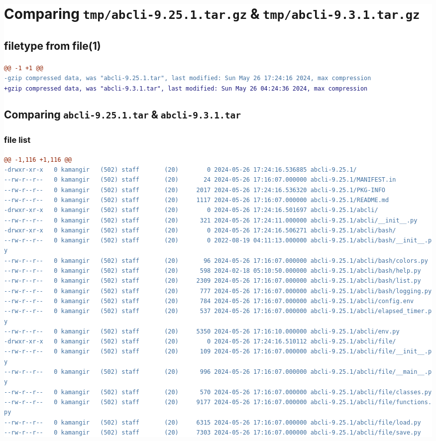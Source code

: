 # Comparing `tmp/abcli-9.25.1.tar.gz` & `tmp/abcli-9.3.1.tar.gz`

## filetype from file(1)

```diff
@@ -1 +1 @@
-gzip compressed data, was "abcli-9.25.1.tar", last modified: Sun May 26 17:24:16 2024, max compression
+gzip compressed data, was "abcli-9.3.1.tar", last modified: Sun May 26 04:24:36 2024, max compression
```

## Comparing `abcli-9.25.1.tar` & `abcli-9.3.1.tar`

### file list

```diff
@@ -1,116 +1,116 @@
-drwxr-xr-x   0 kamangir   (502) staff       (20)        0 2024-05-26 17:24:16.536885 abcli-9.25.1/
--rw-r--r--   0 kamangir   (502) staff       (20)       24 2024-05-26 17:16:07.000000 abcli-9.25.1/MANIFEST.in
--rw-r--r--   0 kamangir   (502) staff       (20)     2017 2024-05-26 17:24:16.536320 abcli-9.25.1/PKG-INFO
--rw-r--r--   0 kamangir   (502) staff       (20)     1117 2024-05-26 17:16:07.000000 abcli-9.25.1/README.md
-drwxr-xr-x   0 kamangir   (502) staff       (20)        0 2024-05-26 17:24:16.501697 abcli-9.25.1/abcli/
--rw-r--r--   0 kamangir   (502) staff       (20)      321 2024-05-26 17:24:11.000000 abcli-9.25.1/abcli/__init__.py
-drwxr-xr-x   0 kamangir   (502) staff       (20)        0 2024-05-26 17:24:16.506271 abcli-9.25.1/abcli/bash/
--rw-r--r--   0 kamangir   (502) staff       (20)        0 2022-08-19 04:11:13.000000 abcli-9.25.1/abcli/bash/__init__.py
--rw-r--r--   0 kamangir   (502) staff       (20)       96 2024-05-26 17:16:07.000000 abcli-9.25.1/abcli/bash/colors.py
--rw-r--r--   0 kamangir   (502) staff       (20)      598 2024-02-18 05:10:50.000000 abcli-9.25.1/abcli/bash/help.py
--rw-r--r--   0 kamangir   (502) staff       (20)     2309 2024-05-26 17:16:07.000000 abcli-9.25.1/abcli/bash/list.py
--rw-r--r--   0 kamangir   (502) staff       (20)      777 2024-05-26 17:16:07.000000 abcli-9.25.1/abcli/bash/logging.py
--rw-r--r--   0 kamangir   (502) staff       (20)      784 2024-05-26 17:16:07.000000 abcli-9.25.1/abcli/config.env
--rw-r--r--   0 kamangir   (502) staff       (20)      537 2024-05-26 17:16:07.000000 abcli-9.25.1/abcli/elapsed_timer.py
--rw-r--r--   0 kamangir   (502) staff       (20)     5350 2024-05-26 17:16:10.000000 abcli-9.25.1/abcli/env.py
-drwxr-xr-x   0 kamangir   (502) staff       (20)        0 2024-05-26 17:24:16.510112 abcli-9.25.1/abcli/file/
--rw-r--r--   0 kamangir   (502) staff       (20)      109 2024-05-26 17:16:07.000000 abcli-9.25.1/abcli/file/__init__.py
--rw-r--r--   0 kamangir   (502) staff       (20)      996 2024-05-26 17:16:07.000000 abcli-9.25.1/abcli/file/__main__.py
--rw-r--r--   0 kamangir   (502) staff       (20)      570 2024-05-26 17:16:07.000000 abcli-9.25.1/abcli/file/classes.py
--rw-r--r--   0 kamangir   (502) staff       (20)     9177 2024-05-26 17:16:07.000000 abcli-9.25.1/abcli/file/functions.py
--rw-r--r--   0 kamangir   (502) staff       (20)     6315 2024-05-26 17:16:07.000000 abcli-9.25.1/abcli/file/load.py
--rw-r--r--   0 kamangir   (502) staff       (20)     7303 2024-05-26 17:16:07.000000 abcli-9.25.1/abcli/file/save.py
```